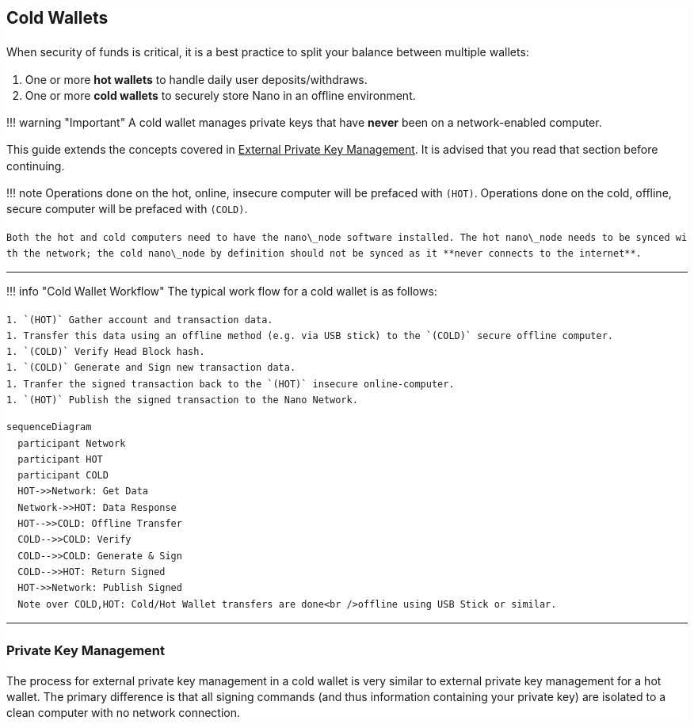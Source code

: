## Cold Wallets

When security of funds is critical, it is a best practice to split your balance between multiple wallets:

1. One or more **hot wallets** to handle daily user deposits/withdraws.
2. One or more **cold wallets** to securely store Nano in an offline environment.

!!! warning "Important"
	A cold wallet manages private keys that have **never** been on a network-enabled computer.

This guide extends the concepts covered in [External Private Key Management](/integration-guides/key-management/).  It is advised that you read that section before continuing.

!!! note
	Operations done on the hot, online, insecure computer will be prefaced with `(HOT)`. Operations done on the cold, offline, secure computer will be prefaced with `(COLD)`.
	
	Both the hot and cold computers need to have the nano\_node software installed. The hot nano\_node needs to be synced with the network; the cold nano\_node by definition should not be synced as it **never connects to the internet**.

---

!!! info "Cold Wallet Workflow"
	The typical work flow for a cold wallet is as follows:

	1. `(HOT)` Gather account and transaction data.
	1. Transfer this data using an offline method (e.g. via USB stick) to the `(COLD)` secure offline computer.
	1. `(COLD)` Verify Head Block hash.
	1. `(COLD)` Generate and Sign new transaction data.
	1. Tranfer the signed transaction back to the `(HOT)` insecure online-computer.
	1. `(HOT)` Publish the signed transaction to the Nano Network.


```mermaid
sequenceDiagram
  participant Network
  participant HOT
  participant COLD
  HOT->>Network: Get Data
  Network->>HOT: Data Response
  HOT-->>COLD: Offline Transfer
  COLD-->>COLD: Verify
  COLD-->>COLD: Generate & Sign
  COLD-->>HOT: Return Signed
  HOT->>Network: Publish Signed
  Note over COLD,HOT: Cold/Hot Wallet transfers are done<br />offline using USB Stick or similar.
```

---

### Private Key Management

The process for external private key management in a cold wallet is very similar to external private key management for a hot wallet. The primary difference is that all signing commands (and thus information containing your private key) are isolated to a clean computer with no network connection.
